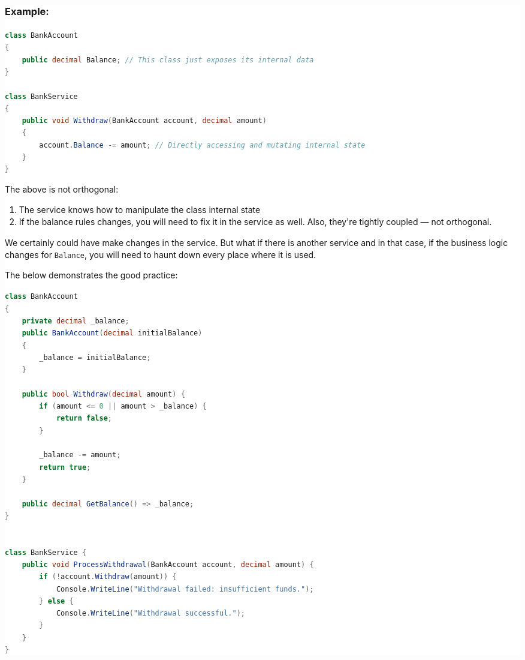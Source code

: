 ### Example:

```csharp
class BankAccount 
{        
    public decimal Balance; // This class just exposes its internal data
}

class BankService 
{
    public void Withdraw(BankAccount account, decimal amount) 
    {
        account.Balance -= amount; // Directly accessing and mutating internal state
    }
}
```

The above is not orthogonal:
1. The service knows how to manipulate the class internal state
2. If the balance rules changes, you will need to fix it in the service as well. Also, they're tightly coupled — not orthogonal.

We certainly could have make changes in the service. But what if there is another service and in that case, if the business logic changes for `Balance`,
you will need to haunt down every place where it is used. 

The below demonstrates the good practice:

```csharp
class BankAccount 
{
    private decimal _balance;
    public BankAccount(decimal initialBalance)
    {
        _balance = initialBalance;
    }
    
    public bool Withdraw(decimal amount) {
        if (amount <= 0 || amount > _balance) {
            return false;
        }

        _balance -= amount;
        return true;
    }
    
    public decimal GetBalance() => _balance;
}


class BankService {
    public void ProcessWithdrawal(BankAccount account, decimal amount) {
        if (!account.Withdraw(amount)) {
            Console.WriteLine("Withdrawal failed: insufficient funds.");
        } else {
            Console.WriteLine("Withdrawal successful.");
        }
    }
}
```
